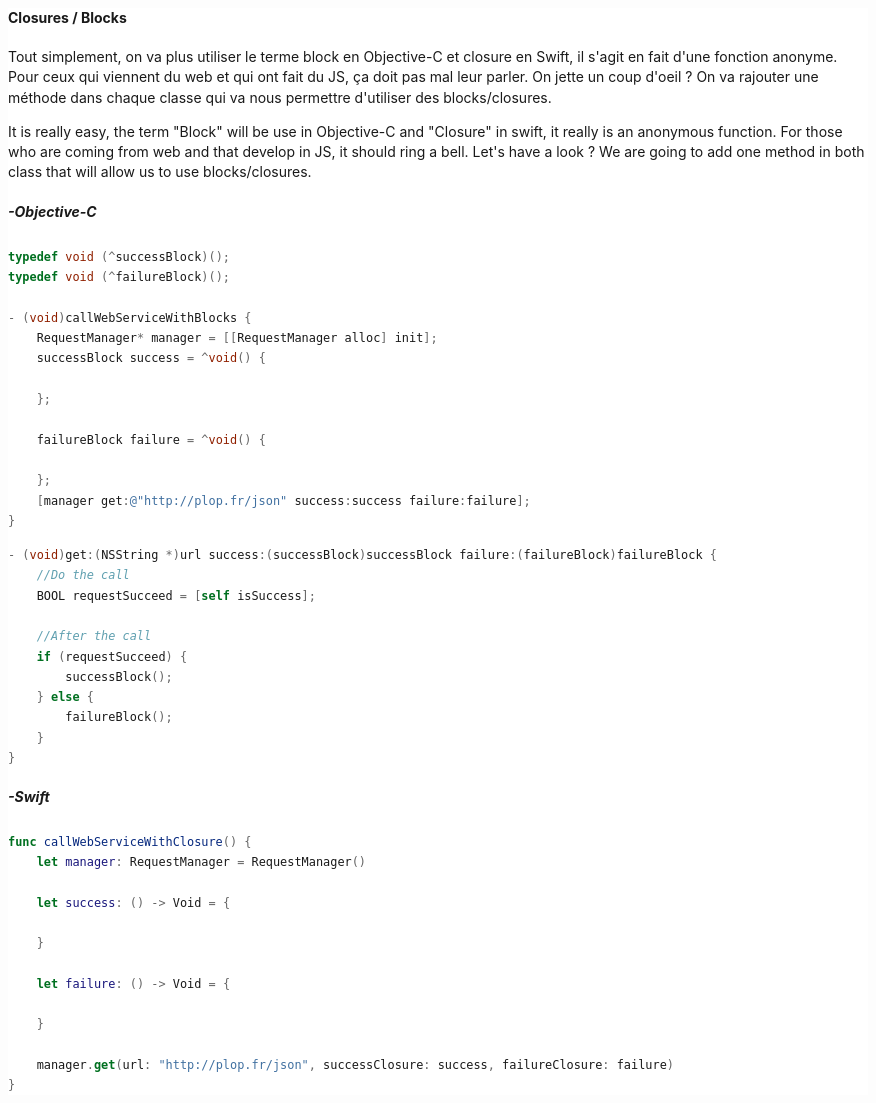 #### Closures / Blocks

Tout simplement, on va plus utiliser le terme block en Objective-C et closure en Swift, il s'agit en fait d'une fonction anonyme. Pour ceux qui viennent du web et qui ont fait du JS, ça doit pas mal leur parler. On jette un coup d'oeil ? On va rajouter une méthode dans chaque classe qui va nous permettre d'utiliser des blocks/closures.

It is really easy, the term "Block" will be use in Objective-C and "Closure" in swift, it really is an anonymous function. For those who are coming from web and that develop in JS, it should ring a bell. Let's have a look ? We are going to add one method in both class that will allow us to use blocks/closures.

##### -Objective-C

```Objective-C
typedef void (^successBlock)();
typedef void (^failureBlock)();

- (void)callWebServiceWithBlocks {
    RequestManager* manager = [[RequestManager alloc] init];
    successBlock success = ^void() {

    };

    failureBlock failure = ^void() {

    };
    [manager get:@"http://plop.fr/json" success:success failure:failure];
}
```

```Objective-C
- (void)get:(NSString *)url success:(successBlock)successBlock failure:(failureBlock)failureBlock {
    //Do the call
    BOOL requestSucceed = [self isSuccess];

    //After the call
    if (requestSucceed) {
        successBlock();
    } else {
        failureBlock();
    }
}
```

##### -Swift

```Swift
func callWebServiceWithClosure() {
    let manager: RequestManager = RequestManager()

    let success: () -> Void = {

    }

    let failure: () -> Void = {

    }

    manager.get(url: "http://plop.fr/json", successClosure: success, failureClosure: failure)
}
```
